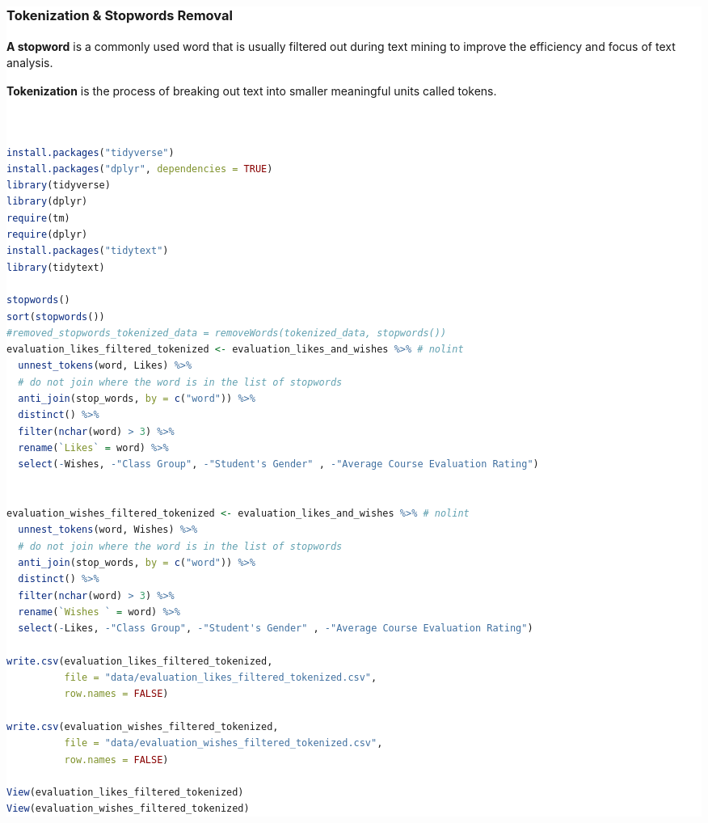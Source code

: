 ### Tokenization & Stopwords Removal

**A stopword** is a commonly used word that is usually filtered out
during text mining to improve the efficiency and focus of text analysis.

**Tokenization** is the process of breaking out text into smaller
meaningful units called tokens.

``` r


install.packages("tidyverse")
install.packages("dplyr", dependencies = TRUE)
library(tidyverse)
library(dplyr)
require(tm)
require(dplyr)
install.packages("tidytext")
library(tidytext)

stopwords()
sort(stopwords())
#removed_stopwords_tokenized_data = removeWords(tokenized_data, stopwords())
evaluation_likes_filtered_tokenized <- evaluation_likes_and_wishes %>% # nolint
  unnest_tokens(word, Likes) %>%
  # do not join where the word is in the list of stopwords
  anti_join(stop_words, by = c("word")) %>%
  distinct() %>%
  filter(nchar(word) > 3) %>%
  rename(`Likes` = word) %>%
  select(-Wishes, -"Class Group", -"Student's Gender" , -"Average Course Evaluation Rating")


evaluation_wishes_filtered_tokenized <- evaluation_likes_and_wishes %>% # nolint
  unnest_tokens(word, Wishes) %>%
  # do not join where the word is in the list of stopwords
  anti_join(stop_words, by = c("word")) %>%
  distinct() %>%
  filter(nchar(word) > 3) %>%
  rename(`Wishes ` = word) %>%
  select(-Likes, -"Class Group", -"Student's Gender" , -"Average Course Evaluation Rating")

write.csv(evaluation_likes_filtered_tokenized,
          file = "data/evaluation_likes_filtered_tokenized.csv",
          row.names = FALSE)

write.csv(evaluation_wishes_filtered_tokenized,
          file = "data/evaluation_wishes_filtered_tokenized.csv",
          row.names = FALSE)

View(evaluation_likes_filtered_tokenized)
View(evaluation_wishes_filtered_tokenized)
```
